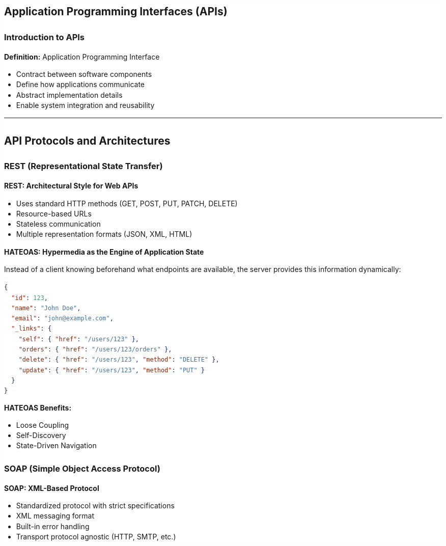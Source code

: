 
## Application Programming Interfaces (APIs)

### Introduction to APIs

**Definition:** Application Programming Interface
- Contract between software components
- Define how applications communicate
- Abstract implementation details
- Enable system integration and reusability

---

## API Protocols and Architectures

### REST (Representational State Transfer)

**REST: Architectural Style for Web APIs**
- Uses standard HTTP methods (GET, POST, PUT, PATCH, DELETE)
- Resource-based URLs
- Stateless communication
- Multiple representation formats (JSON, XML, HTML)

**HATEOAS: Hypermedia as the Engine of Application State**

Instead of a client knowing beforehand what endpoints are available, the server provides this information dynamically:

```json
{
  "id": 123,
  "name": "John Doe",
  "email": "john@example.com",
  "_links": {
    "self": { "href": "/users/123" },
    "orders": { "href": "/users/123/orders" },
    "delete": { "href": "/users/123", "method": "DELETE" },
    "update": { "href": "/users/123", "method": "PUT" }
  }
}
```

**HATEOAS Benefits:**
- Loose Coupling
- Self-Discovery
- State-Driven Navigation

### SOAP (Simple Object Access Protocol)

**SOAP: XML-Based Protocol**
- Standardized protocol with strict specifications
- XML messaging format
- Built-in error handling
- Transport protocol agnostic (HTTP, SMTP, etc.)
